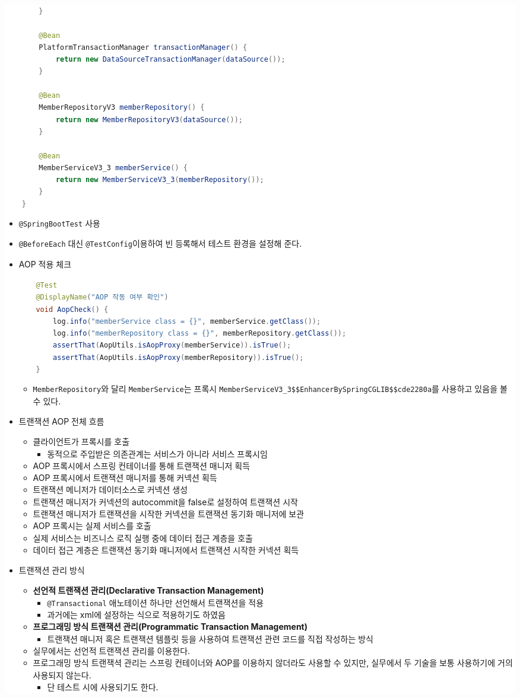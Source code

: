   ```java
          }
  
          @Bean
          PlatformTransactionManager transactionManager() {
              return new DataSourceTransactionManager(dataSource());
          }
  
          @Bean
          MemberRepositoryV3 memberRepository() {
              return new MemberRepositoryV3(dataSource());
          }
  
          @Bean
          MemberServiceV3_3 memberService() {
              return new MemberServiceV3_3(memberRepository());
          }
      }
  ```

  -  `@SpringBootTest` 사용
  - `@BeforeEach` 대신 `@TestConfig`이용하여 빈 등록해서 테스트 환경을 설정해 준다.

- AOP 적용 체크

  ```java
      @Test
      @DisplayName("AOP 작동 여부 확인")
      void AopCheck() {
          log.info("memberService class = {}", memberService.getClass());
          log.info("memberRepository class = {}", memberRepository.getClass());
          assertThat(AopUtils.isAopProxy(memberService)).isTrue();
          assertThat(AopUtils.isAopProxy(memberRepository)).isTrue();
      }
  ```

  - `MemberRepository`와 달리 `MemberService`는 프록시 `MemberServiceV3_3$$EnhancerBySpringCGLIB$$cde2280a`를 사용하고 있음을 볼 수 있다.

- 트랜잭션 AOP 전체 흐름

  - 클라이언트가 프록시를 호출
    - 동적으로 주입받은 의존관계는 서비스가 아니라 서비스 프록시임
  - AOP 프록시에서 스프링 컨테이너를 통해 트랜잭션 매니저 획득
  - AOP 프록시에서 트랜잭션 매니저를 통해 커넥션 획득
  - 트랜잭션 메니저가 데이터소스로 커넥션 생성
  - 트랜잭션 매니저가 커넥션의 autocommit을 false로 설정하여 트랜잭션 시작
  - 트랜잭션 매니저가 트랜잭션을 시작한 커넥션을 트랜잭션 동기화 매니저에 보관
  - AOP 프록시는 실제 서비스를 호출
  - 실제 서비스는 비즈니스 로직 실행 중에 데이터 접근 계층을 호출
  - 데이터 접근 계층은 트랜잭션 동기화 매니저에서 트랜잭션 시작한 커넥션 획득

- 트랜잭션 관리 방식

  - **선언적 트랜잭션 관리(Declarative Transaction Management)**
    - `@Transactional` 애노테이션 하나만 선언해서 트랜잭션을 적용
    - 과거에는 xml에 설정하는 식으로 적용하기도 하였음
  - **프로그래밍 방식 트랜잭션 관리(Programmatic Transaction Management)**
    - 트랜잭션 매니저 혹은 트랜잭션 템플릿 등을 사용하여 트랜잭션 관련 코드를 직접 작성하는 방식
  - 실무에서는 선언적 트랜잭션 관리를 이용한다.
  - 프로그래밍 방식 트랜잭셕 관리는 스프링 컨테이너와 AOP를 이용하지 않더라도 사용할 수 있지만, 실무에서 두 기술을 보통 사용하기에 거의 사용되지 않는다.
    - 단 테스트 시에 사용되기도 한다.
